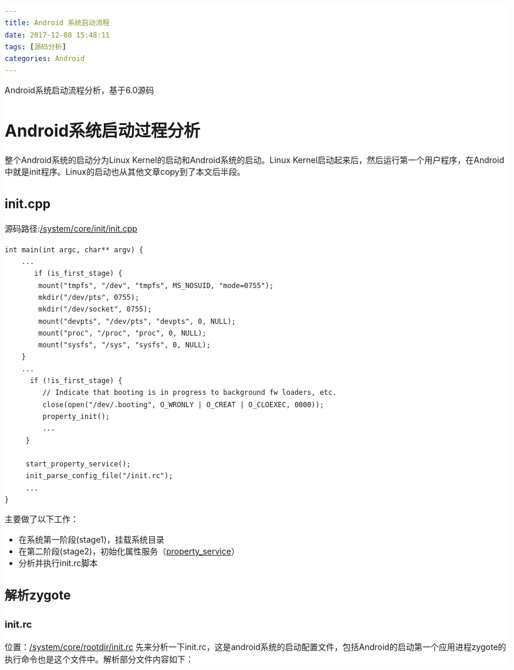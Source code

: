 ```yaml
---
title: Android 系统启动流程
date: 2017-12-08 15:48:11
tags: [源码分析]
categories: Android
---
```

Android系统启动流程分析，基于6.0源码

# Android系统启动过程分析
整个Android系统的启动分为Linux Kernel的启动和Android系统的启动。Linux Kernel启动起来后，然后运行第一个用户程序，在Android中就是init程序。Linux的启动也从其他文章copy到了本文后半段。
## init.cpp
源码路径:[/system/core/init/init.cpp](http://androidxref.com/6.0.1_r10/xref/system/core/init/init.cpp)
```
int main(int argc, char** argv) {
	...
       if (is_first_stage) {
        mount("tmpfs", "/dev", "tmpfs", MS_NOSUID, "mode=0755");
        mkdir("/dev/pts", 0755);
        mkdir("/dev/socket", 0755);
        mount("devpts", "/dev/pts", "devpts", 0, NULL);
        mount("proc", "/proc", "proc", 0, NULL);
        mount("sysfs", "/sys", "sysfs", 0, NULL);
    }
    ...
      if (!is_first_stage) {
         // Indicate that booting is in progress to background fw loaders, etc.
         close(open("/dev/.booting", O_WRONLY | O_CREAT | O_CLOEXEC, 0000));
         property_init();
         ...
     } 
 
     start_property_service();
     init_parse_config_file("/init.rc");
     ...
}
```
主要做了以下工作：
- 在系统第一阶段(stage1)，挂载系统目录
- 在第二阶段(stage2)，初始化属性服务（[property_service](http://androidxref.com/6.0.1_r10/xref/system/core/init/property_service.cpp)）
- 分析并执行init.rc脚本

## 解析zygote

### init.rc
位置：[/system/core/rootdir/init.rc](http://androidxref.com/6.0.1_r10/xref/system/core/rootdir/init.rc)
先来分析一下init.rc，这是android系统的启动配置文件，包括Android的启动第一个应用进程zygote的执行命令也是这个文件中。解析部分文件内容如下：
